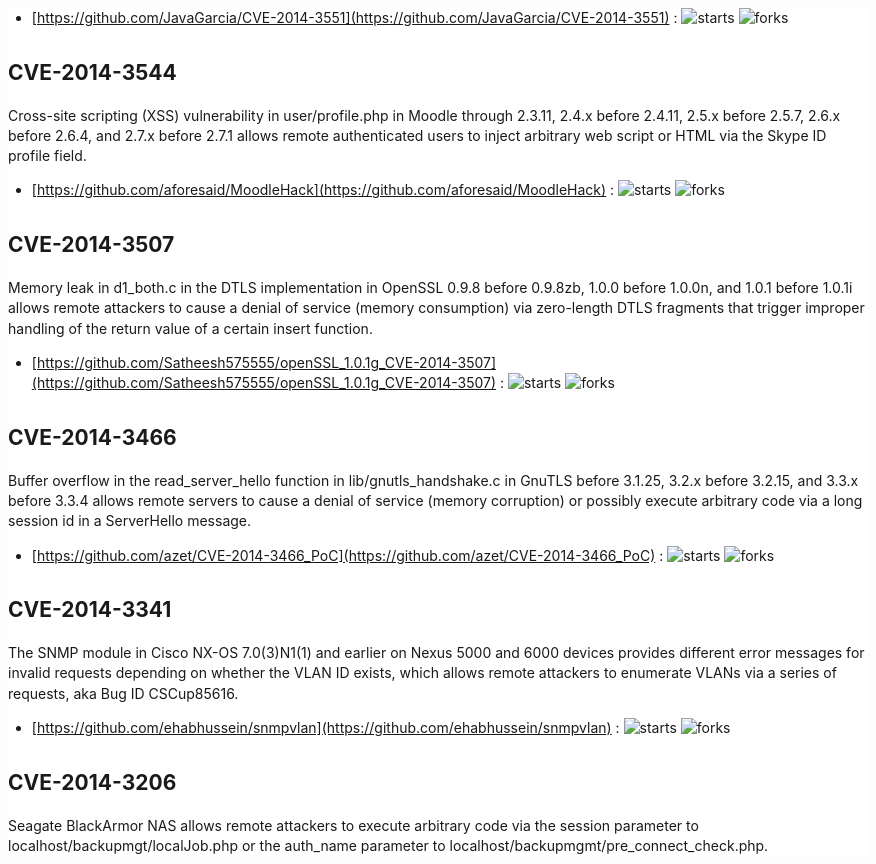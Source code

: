 

- [https://github.com/JavaGarcia/CVE-2014-3551](https://github.com/JavaGarcia/CVE-2014-3551) :  ![starts](https://img.shields.io/github/stars/JavaGarcia/CVE-2014-3551.svg) ![forks](https://img.shields.io/github/forks/JavaGarcia/CVE-2014-3551.svg)

## CVE-2014-3544
 Cross-site scripting (XSS) vulnerability in user/profile.php in Moodle through 2.3.11, 2.4.x before 2.4.11, 2.5.x before 2.5.7, 2.6.x before 2.6.4, and 2.7.x before 2.7.1 allows remote authenticated users to inject arbitrary web script or HTML via the Skype ID profile field.



- [https://github.com/aforesaid/MoodleHack](https://github.com/aforesaid/MoodleHack) :  ![starts](https://img.shields.io/github/stars/aforesaid/MoodleHack.svg) ![forks](https://img.shields.io/github/forks/aforesaid/MoodleHack.svg)

## CVE-2014-3507
 Memory leak in d1_both.c in the DTLS implementation in OpenSSL 0.9.8 before 0.9.8zb, 1.0.0 before 1.0.0n, and 1.0.1 before 1.0.1i allows remote attackers to cause a denial of service (memory consumption) via zero-length DTLS fragments that trigger improper handling of the return value of a certain insert function.



- [https://github.com/Satheesh575555/openSSL_1.0.1g_CVE-2014-3507](https://github.com/Satheesh575555/openSSL_1.0.1g_CVE-2014-3507) :  ![starts](https://img.shields.io/github/stars/Satheesh575555/openSSL_1.0.1g_CVE-2014-3507.svg) ![forks](https://img.shields.io/github/forks/Satheesh575555/openSSL_1.0.1g_CVE-2014-3507.svg)

## CVE-2014-3466
 Buffer overflow in the read_server_hello function in lib/gnutls_handshake.c in GnuTLS before 3.1.25, 3.2.x before 3.2.15, and 3.3.x before 3.3.4 allows remote servers to cause a denial of service (memory corruption) or possibly execute arbitrary code via a long session id in a ServerHello message.



- [https://github.com/azet/CVE-2014-3466_PoC](https://github.com/azet/CVE-2014-3466_PoC) :  ![starts](https://img.shields.io/github/stars/azet/CVE-2014-3466_PoC.svg) ![forks](https://img.shields.io/github/forks/azet/CVE-2014-3466_PoC.svg)

## CVE-2014-3341
 The SNMP module in Cisco NX-OS 7.0(3)N1(1) and earlier on Nexus 5000 and 6000 devices provides different error messages for invalid requests depending on whether the VLAN ID exists, which allows remote attackers to enumerate VLANs via a series of requests, aka Bug ID CSCup85616.



- [https://github.com/ehabhussein/snmpvlan](https://github.com/ehabhussein/snmpvlan) :  ![starts](https://img.shields.io/github/stars/ehabhussein/snmpvlan.svg) ![forks](https://img.shields.io/github/forks/ehabhussein/snmpvlan.svg)

## CVE-2014-3206
 Seagate BlackArmor NAS allows remote attackers to execute arbitrary code via the session parameter to localhost/backupmgt/localJob.php or the auth_name parameter to localhost/backupmgmt/pre_connect_check.php.
